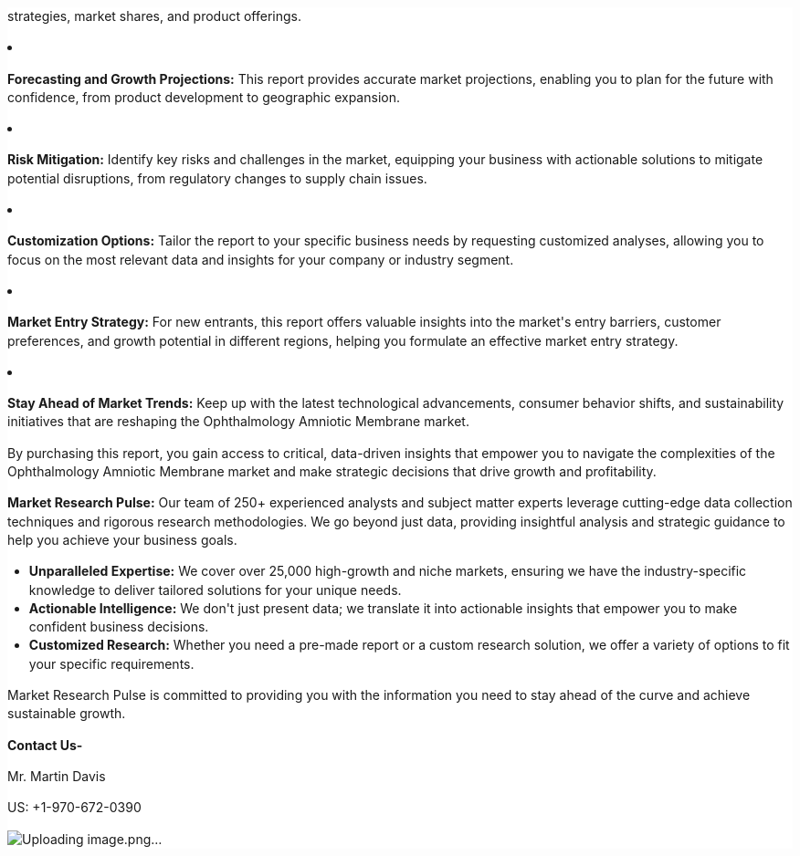 strategies, market shares, and product offerings.</p></li><li><p><strong>Forecasting and Growth Projections:</strong> This report provides accurate market projections, enabling you to plan for the future with confidence, from product development to geographic expansion.</p></li><li><p><strong>Risk Mitigation:</strong> Identify key risks and challenges in the market, equipping your business with actionable solutions to mitigate potential disruptions, from regulatory changes to supply chain issues.</p></li><li><p><strong>Customization Options:</strong> Tailor the report to your specific business needs by requesting customized analyses, allowing you to focus on the most relevant data and insights for your company or industry segment.</p></li><li><p><strong>Market Entry Strategy:</strong> For new entrants, this report offers valuable insights into the market's entry barriers, customer preferences, and growth potential in different regions, helping you formulate an effective market entry strategy.</p></li><li><p><strong>Stay Ahead of Market Trends:</strong> Keep up with the latest technological advancements, consumer behavior shifts, and sustainability initiatives that are reshaping the Ophthalmology Amniotic Membrane market.</p></li></ol><p>By purchasing this report, you gain access to critical, data-driven insights that empower you to navigate the complexities of the Ophthalmology Amniotic Membrane market and make strategic decisions that drive growth and profitability.</p><p><strong>Market Research Pulse:</strong>&nbsp;Our team of 250+ experienced analysts and subject matter experts leverage cutting-edge data collection techniques and rigorous research methodologies. We go beyond just data, providing insightful analysis and strategic guidance to help you achieve your business goals.</p><ul><li><strong>Unparalleled Expertise:</strong>&nbsp;We cover over 25,000 high-growth and niche markets, ensuring we have the industry-specific knowledge to deliver tailored solutions for your unique needs.</li><li><strong>Actionable Intelligence:</strong>&nbsp;We don't just present data; we translate it into actionable insights that empower you to make confident business decisions.</li><li><strong>Customized Research:</strong>&nbsp;Whether you need a pre-made report or a custom research solution, we offer a variety of options to fit your specific requirements.</li></ul><p>Market Research Pulse is committed to providing you with the information you need to stay ahead of the curve and achieve sustainable growth.</p><p><strong>Contact Us-</strong></p><p>Mr. Martin Davis</p><p>US: +1-970-672-0390</p>
![Uploading image.png…]()
